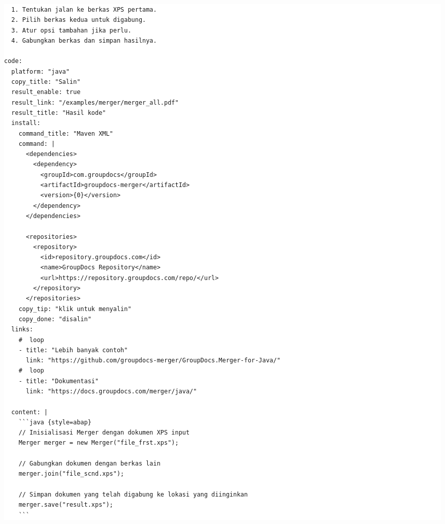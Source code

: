       1. Tentukan jalan ke berkas XPS pertama.
      2. Pilih berkas kedua untuk digabung.
      3. Atur opsi tambahan jika perlu.
      4. Gabungkan berkas dan simpan hasilnya.
   
    code:
      platform: "java"
      copy_title: "Salin"
      result_enable: true
      result_link: "/examples/merger/merger_all.pdf"
      result_title: "Hasil kode"
      install:
        command_title: "Maven XML"
        command: |
          <dependencies>
            <dependency>
              <groupId>com.groupdocs</groupId>
              <artifactId>groupdocs-merger</artifactId>
              <version>{0}</version>
            </dependency>
          </dependencies>

          <repositories>
            <repository>
              <id>repository.groupdocs.com</id>
              <name>GroupDocs Repository</name>
              <url>https://repository.groupdocs.com/repo/</url>
            </repository>
          </repositories>
        copy_tip: "klik untuk menyalin"
        copy_done: "disalin"
      links:
        #  loop
        - title: "Lebih banyak contoh"
          link: "https://github.com/groupdocs-merger/GroupDocs.Merger-for-Java/"
        #  loop
        - title: "Dokumentasi"
          link: "https://docs.groupdocs.com/merger/java/"
          
      content: |
        ```java {style=abap}
        // Inisialisasi Merger dengan dokumen XPS input
        Merger merger = new Merger("file_frst.xps");

        // Gabungkan dokumen dengan berkas lain
        merger.join("file_scnd.xps");

        // Simpan dokumen yang telah digabung ke lokasi yang diinginkan
        merger.save("result.xps");
        ```            
